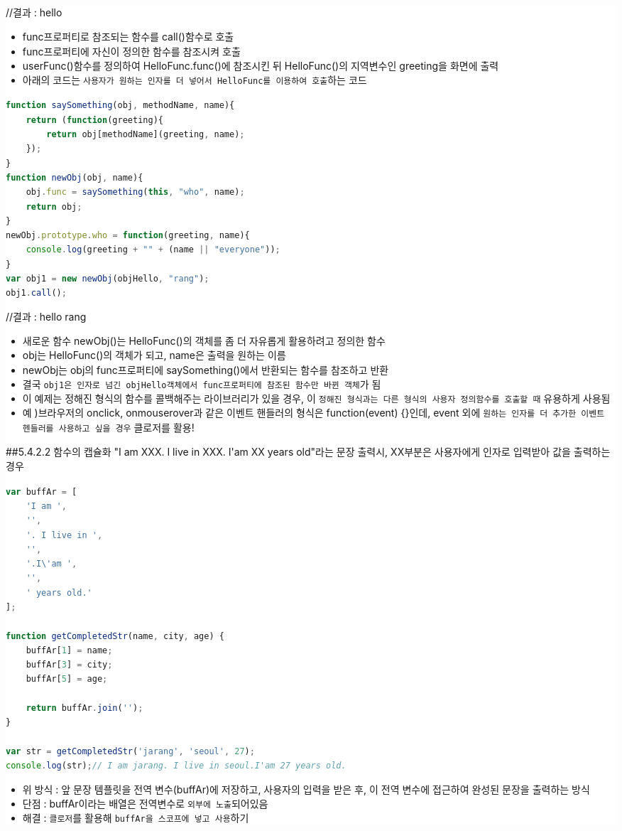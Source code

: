 //결과 : hello
- func프로퍼티로 참조되는 함수를 call()함수로 호출
- func프로퍼티에 자신이 정의한 함수를 참조시켜 호출
- userFunc()함수를 정의하여 HelloFunc.func()에 참조시킨 뒤 HelloFunc()의 지역변수인 greeting을 화면에 출력
- 아래의 코드는 `사용자가 원하는 인자를 더 넣어서 HelloFunc를 이용하여 호출`하는 코드
```javascript
function saySomething(obj, methodName, name){
	return (function(greeting){
		return obj[methodName](greeting, name);
	});
}
function newObj(obj, name){
	obj.func = saySomething(this, "who", name);
	return obj;
}
newObj.prototype.who = function(greeting, name){
	console.log(greeting + "" + (name || "everyone"));
}
var obj1 = new newObj(objHello, "rang");
obj1.call();
```

//결과 : hello rang
- 새로운 함수 newObj()는 HelloFunc()의 객체를 좀 더 자유롭게 활용하려고 정의한 함수
- obj는 HelloFunc()의 객체가 되고, name은 출력을 원하는 이름
- newObj는 obj의 func프로퍼티에 saySomething()에서 반환되는 함수를 참조하고 반환
- 결국 `obj1은 인자로 넘긴 objHello객체에서 func프로퍼티에 참조된 함수만 바뀐 객체`가 됨
- 이 예제는 정해진 형식의 함수를 콜백해주는 라이브러리가 있을 경우, 이 `정해진 형식과는 다른 형식의 사용자 정의함수를 호출할 때` 유용하게 사용됨
- 예 )브라우저의 onclick, onmouserover과 같은 이벤트 핸들러의 형식은 function(event) {}인데, event 외에 `원하는 인자를 더 추가한 이벤트 헨들러를 사용하고 싶을 경우` 클로저를 활용!

##5.4.2.2 함수의 캡슐화
"I am XXX. I live in XXX. I'am XX years old"라는 문장 출력시, XX부분은 사용자에게 인자로 입력받아 값을 출력하는 경우

```javascript
var buffAr = [
	'I am ',
	'',
	'. I live in ',
	'',
	'.I\'am ',
	'',
	' years old.'
];

function getCompletedStr(name, city, age) {
	buffAr[1] = name;
	buffAr[3] = city;
	buffAr[5] = age;

	return buffAr.join('');
}

var str = getCompletedStr('jarang', 'seoul', 27);
console.log(str);// I am jarang. I live in seoul.I'am 27 years old.
```
- 위 방식 : 앞 문장 템플릿을 전역 변수(buffAr)에 저장하고, 사용자의 입력을 받은 후, 이 전역 변수에 접근하여 완성된 문장을 출력하는 방식
- 단점 : buffAr이라는 배열은 전역변수로 `외부에 노출`되어있음
- 해결 : `클로저`를 활용해 `buffAr을 스코프에 넣고 사용`하기
